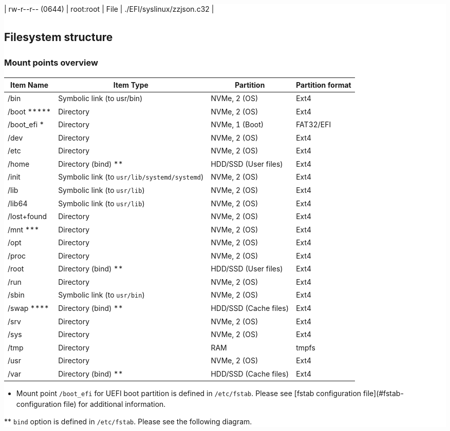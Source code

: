| rw-r--r-- (0644) | root:root          | File      | ./EFI/syslinux/zzjson.c32          |

## Filesystem structure

### Mount points overview

|  Item Name  |                 Item Type                    |       Partition       | Partition format |
|-------------|----------------------------------------------|-----------------------|------------------|
| /bin        | Symbolic link (to usr/bin)                   | NVMe, 2 (OS)          | Ext4             |
| /boot ***** | Directory                                    | NVMe, 2 (OS)          | Ext4             |
| /boot_efi * | Directory                                    | NVMe, 1 (Boot)        | FAT32/EFI        |
| /dev        | Directory                                    | NVMe, 2 (OS)          | Ext4             |
| /etc        | Directory                                    | NVMe, 2 (OS)          | Ext4             |
| /home       | Directory (bind) **                          | HDD/SSD (User files)  | Ext4             |
| /init       | Symbolic link (to `usr/lib/systemd/systemd`) | NVMe, 2 (OS)          | Ext4             |
| /lib        | Symbolic link (to `usr/lib`)                 | NVMe, 2 (OS)          | Ext4             |
| /lib64      | Symbolic link (to `usr/lib`)                 | NVMe, 2 (OS)          | Ext4             |
| /lost+found | Directory                                    | NVMe, 2 (OS)          | Ext4             |
| /mnt ***    | Directory                                    | NVMe, 2 (OS)          | Ext4             |
| /opt        | Directory                                    | NVMe, 2 (OS)          | Ext4             |
| /proc       | Directory                                    | NVMe, 2 (OS)          | Ext4             |
| /root       | Directory (bind) **                          | HDD/SSD (User files)  | Ext4             |
| /run        | Directory                                    | NVMe, 2 (OS)          | Ext4             |
| /sbin       | Symbolic link (to `usr/bin`)                 | NVMe, 2 (OS)          | Ext4             |
| /swap ****  | Directory (bind) **                          | HDD/SSD (Cache files) | Ext4             |
| /srv        | Directory                                    | NVMe, 2 (OS)          | Ext4             |
| /sys        | Directory                                    | NVMe, 2 (OS)          | Ext4             |
| /tmp        | Directory                                    | RAM                   | tmpfs            |
| /usr        | Directory                                    | NVMe, 2 (OS)          | Ext4             |
| /var        | Directory (bind) **                          | HDD/SSD (Cache files) | Ext4             |

* Mount point `/boot_efi` for UEFI boot partition is defined in `/etc/fstab`. Please see [fstab configuration file](#fstab-configuration file) for additional information.

** `bind` option is defined in `/etc/fstab`.  Please see the following diagram.
